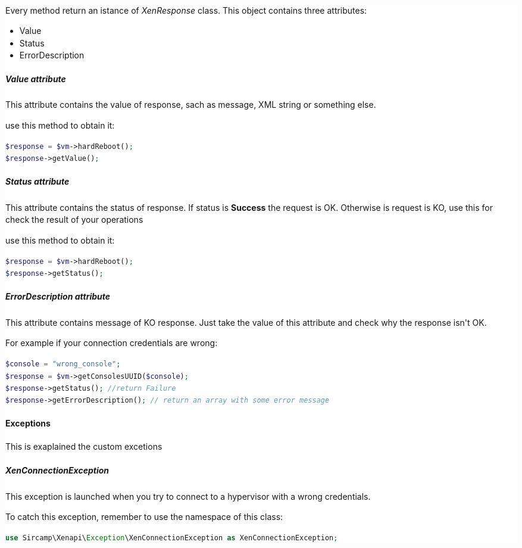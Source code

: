 Every method return an istance of *XenResponse* class.
This object contains three attributes:

+ Value
+ Status
+ ErrorDescription

##### Value attribute
This attribute contains the value of response, sach as message, XML string or something else.

use this method to obtain it:
```php
$response = $vm->hardReboot();
$response->getValue();
```
##### Status attribute
This attribute contains the status of response.
If status is **Success** the request is OK.
Otherwise is request is KO, use this for check the result of your operations

use this method to obtain it:
```php
$response = $vm->hardReboot();
$response->getStatus();
```
##### ErrorDescription attribute
This attribute contains message of KO response.
Just take the value of this attribute and check why the response isn't OK.

For example if your connection credentials are wrong:
```php
$console = "wrong_console";
$response = $vm->getConsolesUUID($console);
$response->getStatus(); //return Failure
$response->getErrorDescription(); // return an array with some error message
```

#### Exceptions

This is exaplained the custom excetions

##### XenConnectionException

This exception is launched when you try to connect to a hypervisor with a wrong credentials.

To catch this exception, remember to use the namespace of this class:
```php
use Sircamp\Xenapi\Exception\XenConnectionException as XenConnectionException;
```
